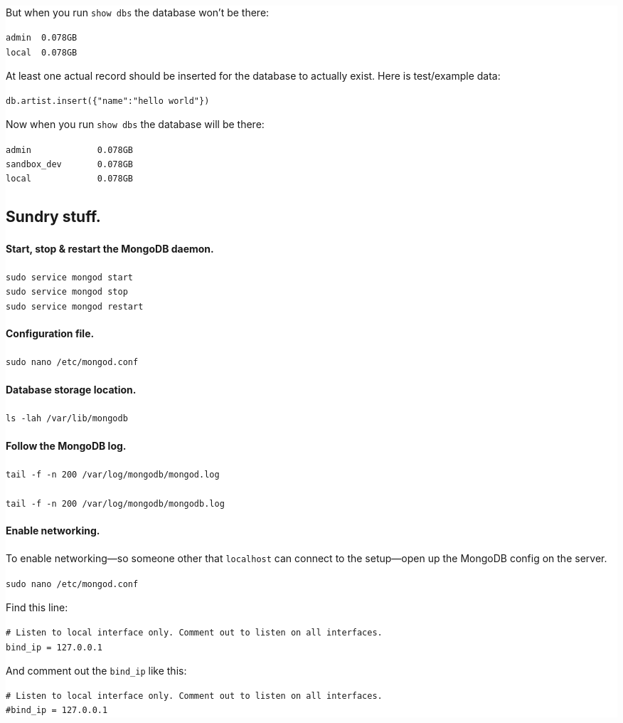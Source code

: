 But when you run `show dbs` the database won’t be there:

    admin  0.078GB
    local  0.078GB

At least one actual record should be inserted for the database to actually exist. Here is test/example data:

    db.artist.insert({"name":"hello world"})

Now when you run `show dbs` the database will be there:

	admin             0.078GB
	sandbox_dev       0.078GB
	local             0.078GB

## Sundry stuff.

#### Start, stop & restart the MongoDB daemon.

	sudo service mongod start
	sudo service mongod stop
	sudo service mongod restart

#### Configuration file.

    sudo nano /etc/mongod.conf

#### Database storage location.

    ls -lah /var/lib/mongodb

#### Follow the MongoDB log.

    tail -f -n 200 /var/log/mongodb/mongod.log

    tail -f -n 200 /var/log/mongodb/mongodb.log

#### Enable networking.

To enable networking—so someone other that `localhost` can connect to the setup—open up the MongoDB config on the server.

    sudo nano /etc/mongod.conf

Find this line:

	# Listen to local interface only. Comment out to listen on all interfaces.
	bind_ip = 127.0.0.1

And comment out the `bind_ip` like this:

	# Listen to local interface only. Comment out to listen on all interfaces.
	#bind_ip = 127.0.0.1

